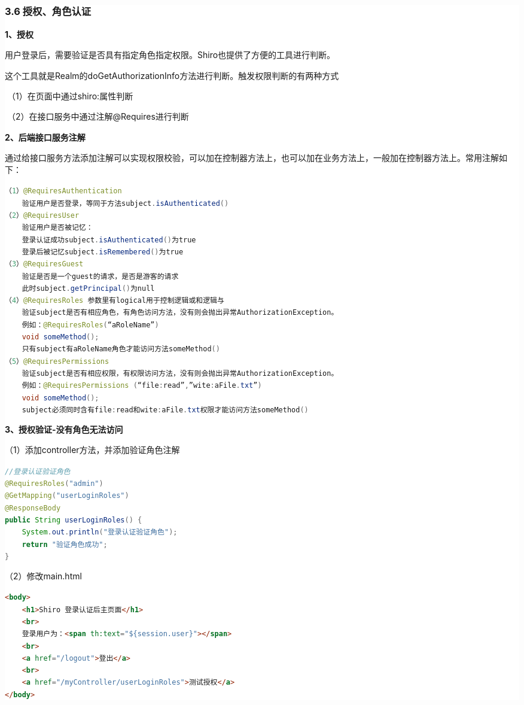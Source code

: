### 3.6 授权、角色认证

**1、授权**

​	用户登录后，需要验证是否具有指定角色指定权限。Shiro也提供了方便的工具进行判断。

​	这个工具就是Realm的doGetAuthorizationInfo方法进行判断。触发权限判断的有两种方式 

​	（1）在页面中通过shiro:属性判断

​	（2）在接口服务中通过注解@Requires进行判断

**2、后端接口服务注解**

​	通过给接口服务方法添加注解可以实现权限校验，可以加在控制器方法上，也可以加在业务方法上，一般加在控制器方法上。常用注解如下：

```java
（1）@RequiresAuthentication 
	验证用户是否登录，等同于方法subject.isAuthenticated()
（2）@RequiresUser 
	验证用户是否被记忆：
	登录认证成功subject.isAuthenticated()为true
	登录后被记忆subject.isRemembered()为true
（3）@RequiresGuest 
	验证是否是一个guest的请求，是否是游客的请求
	此时subject.getPrincipal()为null
（4）@RequiresRoles 参数里有logical用于控制逻辑或和逻辑与
	验证subject是否有相应角色，有角色访问方法，没有则会抛出异常AuthorizationException。
	例如：@RequiresRoles(“aRoleName”)
	void someMethod();
	只有subject有aRoleName角色才能访问方法someMethod()
（5）@RequiresPermissions 
	验证subject是否有相应权限，有权限访问方法，没有则会抛出异常AuthorizationException。
	例如：@RequiresPermissions (“file:read”,”wite:aFile.txt”)
	void someMethod();
	subject必须同时含有file:read和wite:aFile.txt权限才能访问方法someMethod()
```

**3、授权验证-没有角色无法访问**

（1）添加controller方法，并添加验证角色注解

```java
//登录认证验证角色
@RequiresRoles("admin")
@GetMapping("userLoginRoles")
@ResponseBody
public String userLoginRoles() {
 	System.out.println("登录认证验证角色");
 	return "验证角色成功";
}
```

（2）修改main.html

```html
<body>
 	<h1>Shiro 登录认证后主页面</h1>
 	<br>
 	登录用户为：<span th:text="${session.user}"></span>
 	<br>
 	<a href="/logout">登出</a>
	<br>
 	<a href="/myController/userLoginRoles">测试授权</a>
</body>
```
